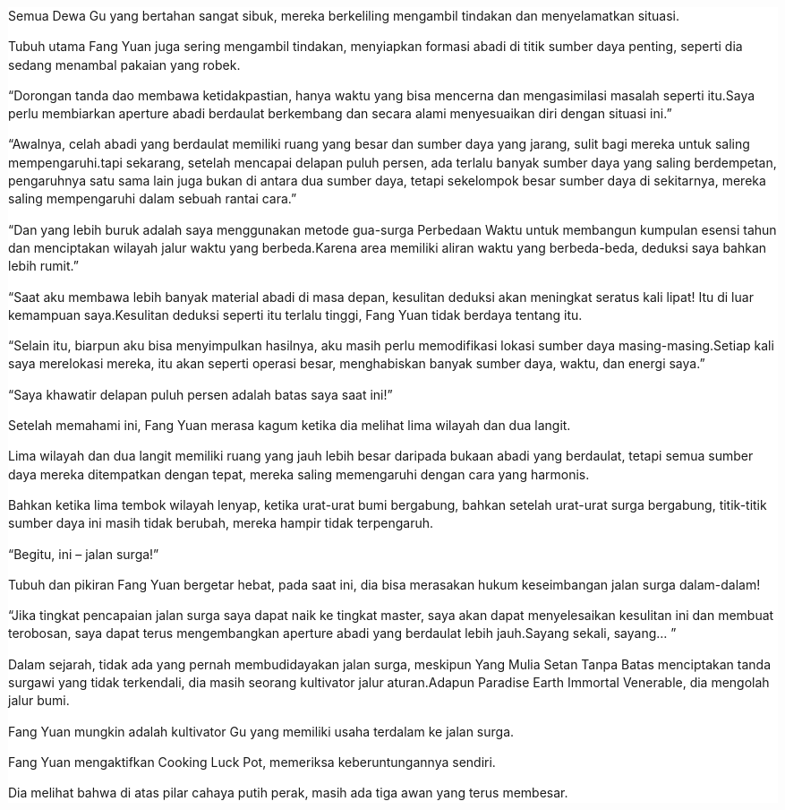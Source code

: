 Semua Dewa Gu yang bertahan sangat sibuk, mereka berkeliling mengambil tindakan dan menyelamatkan situasi.

Tubuh utama Fang Yuan juga sering mengambil tindakan, menyiapkan formasi abadi di titik sumber daya penting, seperti dia sedang menambal pakaian yang robek.



“Dorongan tanda dao membawa ketidakpastian, hanya waktu yang bisa mencerna dan mengasimilasi masalah seperti itu.Saya perlu membiarkan aperture abadi berdaulat berkembang dan secara alami menyesuaikan diri dengan situasi ini.”

“Awalnya, celah abadi yang berdaulat memiliki ruang yang besar dan sumber daya yang jarang, sulit bagi mereka untuk saling mempengaruhi.tapi sekarang, setelah mencapai delapan puluh persen, ada terlalu banyak sumber daya yang saling berdempetan, pengaruhnya satu sama lain juga bukan di antara dua sumber daya, tetapi sekelompok besar sumber daya di sekitarnya, mereka saling mempengaruhi dalam sebuah rantai cara.”

“Dan yang lebih buruk adalah saya menggunakan metode gua-surga Perbedaan Waktu untuk membangun kumpulan esensi tahun dan menciptakan wilayah jalur waktu yang berbeda.Karena area memiliki aliran waktu yang berbeda-beda, deduksi saya bahkan lebih rumit.”

“Saat aku membawa lebih banyak material abadi di masa depan, kesulitan deduksi akan meningkat seratus kali lipat! Itu di luar kemampuan saya.Kesulitan deduksi seperti itu terlalu tinggi, Fang Yuan tidak berdaya tentang itu.

“Selain itu, biarpun aku bisa menyimpulkan hasilnya, aku masih perlu memodifikasi lokasi sumber daya masing-masing.Setiap kali saya merelokasi mereka, itu akan seperti operasi besar, menghabiskan banyak sumber daya, waktu, dan energi saya.”

“Saya khawatir delapan puluh persen adalah batas saya saat ini!”

Setelah memahami ini, Fang Yuan merasa kagum ketika dia melihat lima wilayah dan dua langit.

Lima wilayah dan dua langit memiliki ruang yang jauh lebih besar daripada bukaan abadi yang berdaulat, tetapi semua sumber daya mereka ditempatkan dengan tepat, mereka saling memengaruhi dengan cara yang harmonis.

Bahkan ketika lima tembok wilayah lenyap, ketika urat-urat bumi bergabung, bahkan setelah urat-urat surga bergabung, titik-titik sumber daya ini masih tidak berubah, mereka hampir tidak terpengaruh.

“Begitu, ini – jalan surga!”

Tubuh dan pikiran Fang Yuan bergetar hebat, pada saat ini, dia bisa merasakan hukum keseimbangan jalan surga dalam-dalam!

“Jika tingkat pencapaian jalan surga saya dapat naik ke tingkat master, saya akan dapat menyelesaikan kesulitan ini dan membuat terobosan, saya dapat terus mengembangkan aperture abadi yang berdaulat lebih jauh.Sayang sekali, sayang… ”

Dalam sejarah, tidak ada yang pernah membudidayakan jalan surga, meskipun Yang Mulia Setan Tanpa Batas menciptakan tanda surgawi yang tidak terkendali, dia masih seorang kultivator jalur aturan.Adapun Paradise Earth Immortal Venerable, dia mengolah jalur bumi.

Fang Yuan mungkin adalah kultivator Gu yang memiliki usaha terdalam ke jalan surga.

Fang Yuan mengaktifkan Cooking Luck Pot, memeriksa keberuntungannya sendiri.

Dia melihat bahwa di atas pilar cahaya putih perak, masih ada tiga awan yang terus membesar.

